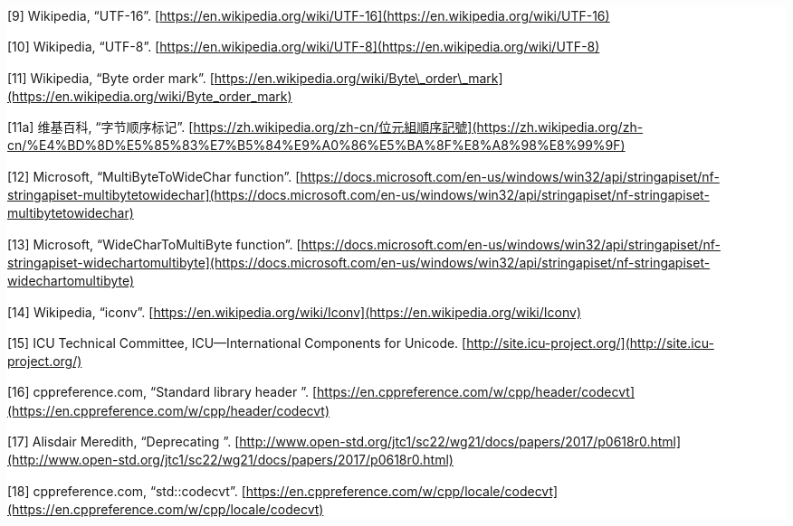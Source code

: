 \[9\] Wikipedia, “UTF-16”. [https://en.wikipedia.org/wiki/UTF-16](https://en.wikipedia.org/wiki/UTF-16)

\[10\] Wikipedia, “UTF-8”. [https://en.wikipedia.org/wiki/UTF-8](https://en.wikipedia.org/wiki/UTF-8)

\[11\] Wikipedia, “Byte order mark”. [https://en.wikipedia.org/wiki/Byte\_order\_mark](https://en.wikipedia.org/wiki/Byte_order_mark)

\[11a\] 维基百科, “字节顺序标记”. [https://zh.wikipedia.org/zh-cn/位元組順序記號](https://zh.wikipedia.org/zh-cn/%E4%BD%8D%E5%85%83%E7%B5%84%E9%A0%86%E5%BA%8F%E8%A8%98%E8%99%9F)

\[12\] Microsoft, “MultiByteToWideChar function”. [https://docs.microsoft.com/en-us/windows/win32/api/stringapiset/nf-stringapiset-multibytetowidechar](https://docs.microsoft.com/en-us/windows/win32/api/stringapiset/nf-stringapiset-multibytetowidechar)

\[13\] Microsoft, “WideCharToMultiByte function”. [https://docs.microsoft.com/en-us/windows/win32/api/stringapiset/nf-stringapiset-widechartomultibyte](https://docs.microsoft.com/en-us/windows/win32/api/stringapiset/nf-stringapiset-widechartomultibyte)

\[14\] Wikipedia, “iconv”. [https://en.wikipedia.org/wiki/Iconv](https://en.wikipedia.org/wiki/Iconv)

\[15\] ICU Technical Committee, ICU—International Components for Unicode. [http://site.icu-project.org/](http://site.icu-project.org/)

\[16\] cppreference.com, “Standard library header <codecvt>”. [https://en.cppreference.com/w/cpp/header/codecvt](https://en.cppreference.com/w/cpp/header/codecvt)

\[17\] Alisdair Meredith, “Deprecating <codecvt>”. [http://www.open-std.org/jtc1/sc22/wg21/docs/papers/2017/p0618r0.html](http://www.open-std.org/jtc1/sc22/wg21/docs/papers/2017/p0618r0.html)

\[18\] cppreference.com, “std::codecvt”. [https://en.cppreference.com/w/cpp/locale/codecvt](https://en.cppreference.com/w/cpp/locale/codecvt)